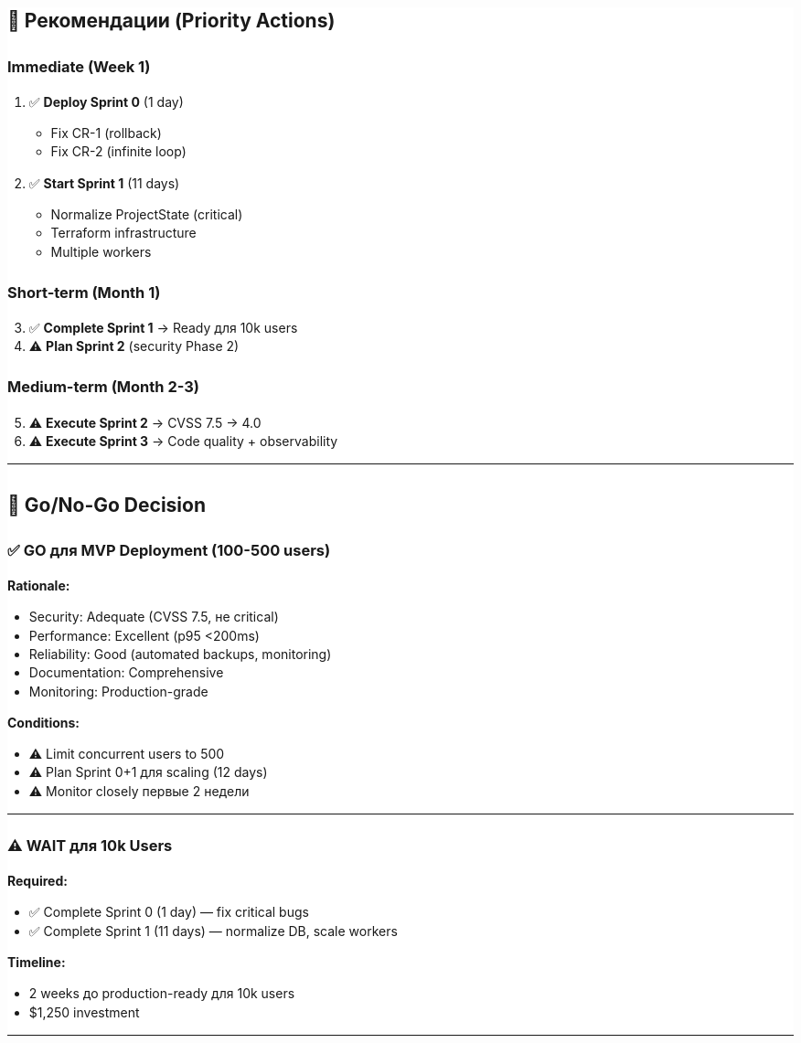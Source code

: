 
## 🎯 Рекомендации (Priority Actions)

### Immediate (Week 1)

1. ✅ **Deploy Sprint 0** (1 day)
   - Fix CR-1 (rollback)
   - Fix CR-2 (infinite loop)
   
2. ✅ **Start Sprint 1** (11 days)
   - Normalize ProjectState (critical)
   - Terraform infrastructure
   - Multiple workers

### Short-term (Month 1)

3. ✅ **Complete Sprint 1** → Ready для 10k users
4. ⚠️ **Plan Sprint 2** (security Phase 2)

### Medium-term (Month 2-3)

5. ⚠️ **Execute Sprint 2** → CVSS 7.5 → 4.0
6. ⚠️ **Execute Sprint 3** → Code quality + observability

---

## 🚀 Go/No-Go Decision

### ✅ GO для MVP Deployment (100-500 users)

**Rationale:**
- Security: Adequate (CVSS 7.5, не critical)
- Performance: Excellent (p95 <200ms)
- Reliability: Good (automated backups, monitoring)
- Documentation: Comprehensive
- Monitoring: Production-grade

**Conditions:**
- ⚠️ Limit concurrent users to 500
- ⚠️ Plan Sprint 0+1 для scaling (12 days)
- ⚠️ Monitor closely первые 2 недели

---

### ⚠️ WAIT для 10k Users

**Required:**
- ✅ Complete Sprint 0 (1 day) — fix critical bugs
- ✅ Complete Sprint 1 (11 days) — normalize DB, scale workers

**Timeline:**
- 2 weeks до production-ready для 10k users
- $1,250 investment

---
